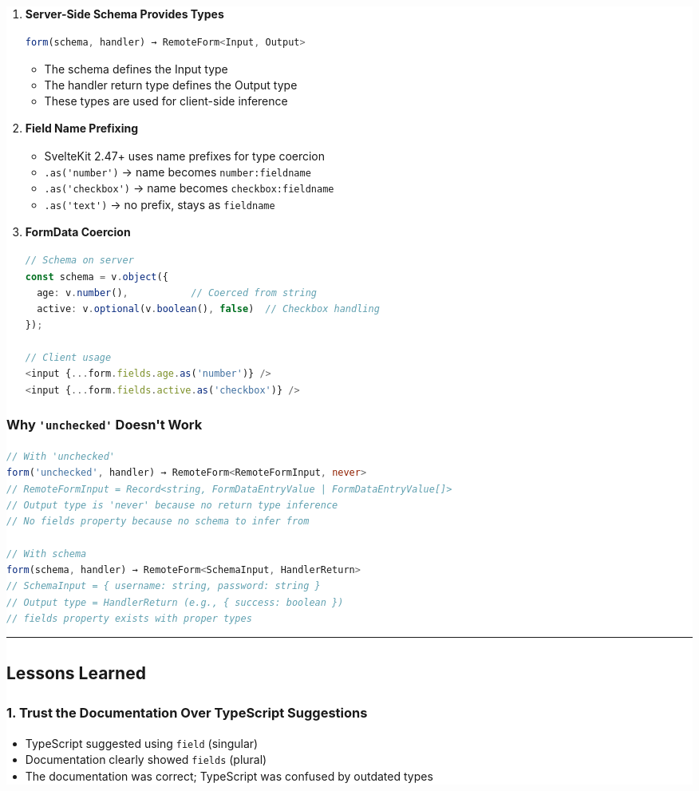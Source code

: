 1. **Server-Side Schema Provides Types**

   ```typescript
   form(schema, handler) → RemoteForm<Input, Output>
   ```

   - The schema defines the Input type
   - The handler return type defines the Output type
   - These types are used for client-side inference

2. **Field Name Prefixing**

   - SvelteKit 2.47+ uses name prefixes for type coercion
   - `.as('number')` → name becomes `number:fieldname`
   - `.as('checkbox')` → name becomes `checkbox:fieldname`
   - `.as('text')` → no prefix, stays as `fieldname`

3. **FormData Coercion**

   ```typescript
   // Schema on server
   const schema = v.object({
     age: v.number(),           // Coerced from string
     active: v.optional(v.boolean(), false)  // Checkbox handling
   });

   // Client usage
   <input {...form.fields.age.as('number')} />
   <input {...form.fields.active.as('checkbox')} />
   ```

### Why `'unchecked'` Doesn't Work

```typescript
// With 'unchecked'
form('unchecked', handler) → RemoteForm<RemoteFormInput, never>
// RemoteFormInput = Record<string, FormDataEntryValue | FormDataEntryValue[]>
// Output type is 'never' because no return type inference
// No fields property because no schema to infer from

// With schema
form(schema, handler) → RemoteForm<SchemaInput, HandlerReturn>
// SchemaInput = { username: string, password: string }
// Output type = HandlerReturn (e.g., { success: boolean })
// fields property exists with proper types
```

---

## Lessons Learned

### 1. Trust the Documentation Over TypeScript Suggestions

- TypeScript suggested using `field` (singular)
- Documentation clearly showed `fields` (plural)
- The documentation was correct; TypeScript was confused by outdated types
